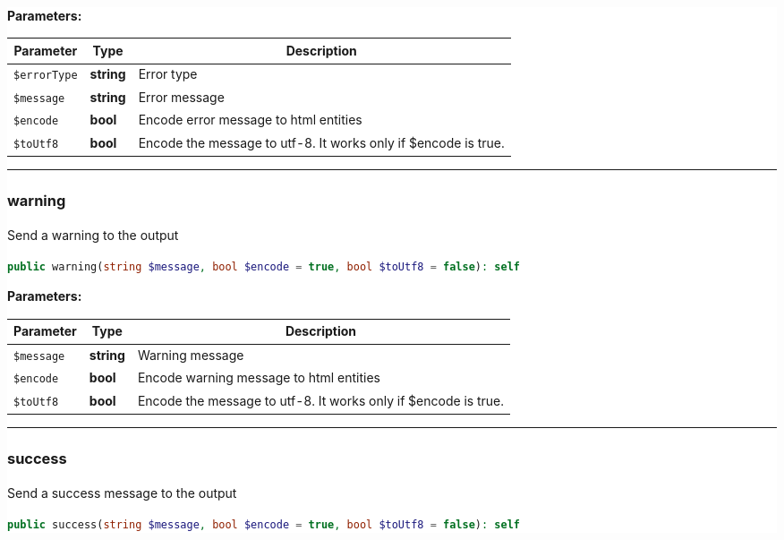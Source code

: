 



**Parameters:**

| Parameter | Type | Description |
|-----------|------|-------------|
| `$errorType` | **string** | Error type |
| `$message` | **string** | Error message |
| `$encode` | **bool** | Encode error message to html entities |
| `$toUtf8` | **bool** | Encode the message to utf-8. It works only if $encode is true. |





***

### warning

Send a warning to the output

```php
public warning(string $message, bool $encode = true, bool $toUtf8 = false): self
```








**Parameters:**

| Parameter | Type | Description |
|-----------|------|-------------|
| `$message` | **string** | Warning message |
| `$encode` | **bool** | Encode warning message to html entities |
| `$toUtf8` | **bool** | Encode the message to utf-8. It works only if $encode is true. |





***

### success

Send a success message to the output

```php
public success(string $message, bool $encode = true, bool $toUtf8 = false): self
```






